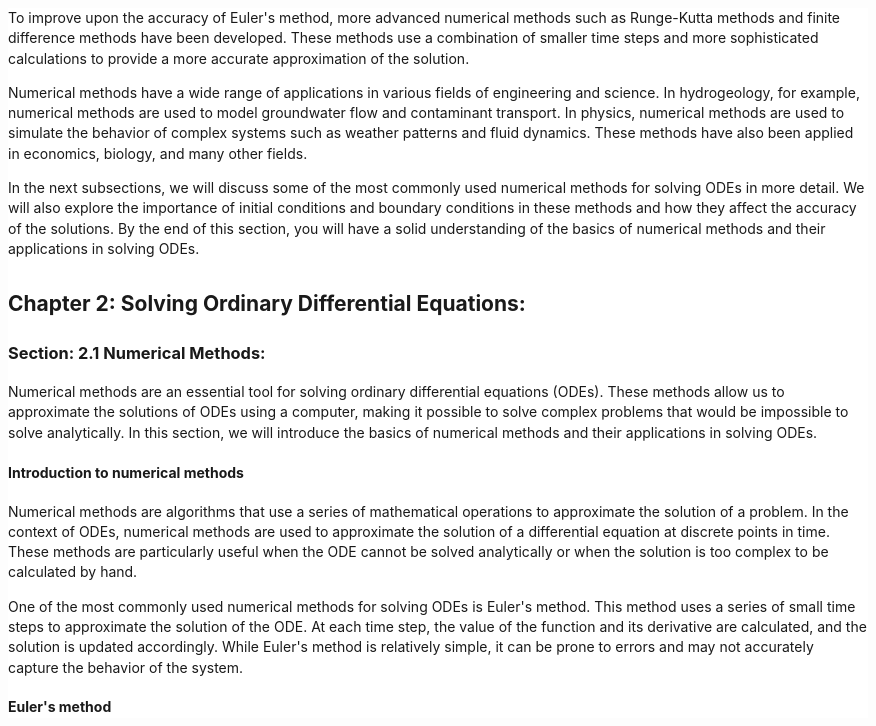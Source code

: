 
To improve upon the accuracy of Euler's method, more advanced numerical methods such as Runge-Kutta methods and finite difference methods have been developed. These methods use a combination of smaller time steps and more sophisticated calculations to provide a more accurate approximation of the solution.



Numerical methods have a wide range of applications in various fields of engineering and science. In hydrogeology, for example, numerical methods are used to model groundwater flow and contaminant transport. In physics, numerical methods are used to simulate the behavior of complex systems such as weather patterns and fluid dynamics. These methods have also been applied in economics, biology, and many other fields.



In the next subsections, we will discuss some of the most commonly used numerical methods for solving ODEs in more detail. We will also explore the importance of initial conditions and boundary conditions in these methods and how they affect the accuracy of the solutions. By the end of this section, you will have a solid understanding of the basics of numerical methods and their applications in solving ODEs.





## Chapter 2: Solving Ordinary Differential Equations:



### Section: 2.1 Numerical Methods:



Numerical methods are an essential tool for solving ordinary differential equations (ODEs). These methods allow us to approximate the solutions of ODEs using a computer, making it possible to solve complex problems that would be impossible to solve analytically. In this section, we will introduce the basics of numerical methods and their applications in solving ODEs.



#### Introduction to numerical methods



Numerical methods are algorithms that use a series of mathematical operations to approximate the solution of a problem. In the context of ODEs, numerical methods are used to approximate the solution of a differential equation at discrete points in time. These methods are particularly useful when the ODE cannot be solved analytically or when the solution is too complex to be calculated by hand.



One of the most commonly used numerical methods for solving ODEs is Euler's method. This method uses a series of small time steps to approximate the solution of the ODE. At each time step, the value of the function and its derivative are calculated, and the solution is updated accordingly. While Euler's method is relatively simple, it can be prone to errors and may not accurately capture the behavior of the system.



#### Euler's method
